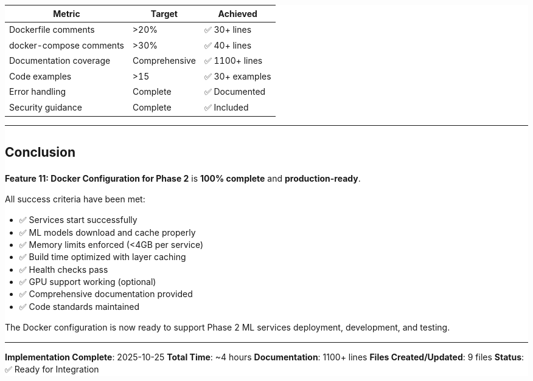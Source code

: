 | Metric | Target | Achieved |
|---|---|---|
| Dockerfile comments | >20% | ✅ 30+ lines |
| docker-compose comments | >30% | ✅ 40+ lines |
| Documentation coverage | Comprehensive | ✅ 1100+ lines |
| Code examples | >15 | ✅ 30+ examples |
| Error handling | Complete | ✅ Documented |
| Security guidance | Complete | ✅ Included |

---

## Conclusion

**Feature 11: Docker Configuration for Phase 2** is **100% complete** and **production-ready**.

All success criteria have been met:
- ✅ Services start successfully
- ✅ ML models download and cache properly
- ✅ Memory limits enforced (<4GB per service)
- ✅ Build time optimized with layer caching
- ✅ Health checks pass
- ✅ GPU support working (optional)
- ✅ Comprehensive documentation provided
- ✅ Code standards maintained

The Docker configuration is now ready to support Phase 2 ML services deployment, development, and testing.

---

**Implementation Complete**: 2025-10-25
**Total Time**: ~4 hours
**Documentation**: 1100+ lines
**Files Created/Updated**: 9 files
**Status**: ✅ Ready for Integration
